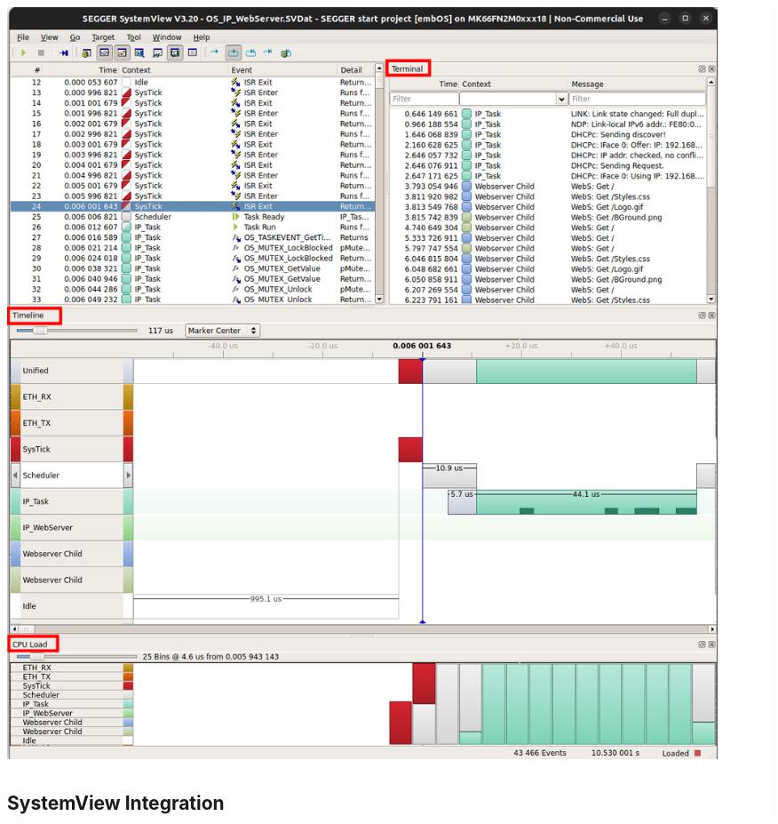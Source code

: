 <img src="./img/systemview-window.png" alt="systemview-window" width="800">





## SystemView Integration
